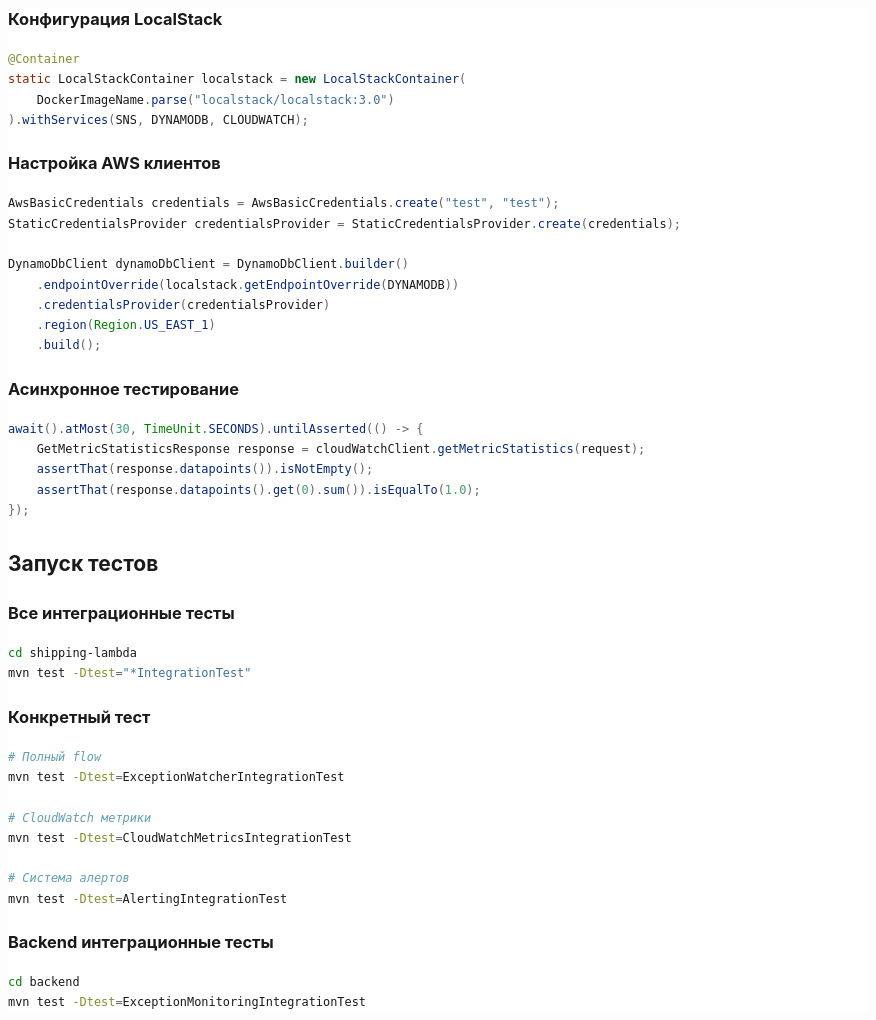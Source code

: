 ### Конфигурация LocalStack
```java
@Container
static LocalStackContainer localstack = new LocalStackContainer(
    DockerImageName.parse("localstack/localstack:3.0")
).withServices(SNS, DYNAMODB, CLOUDWATCH);
```

### Настройка AWS клиентов
```java
AwsBasicCredentials credentials = AwsBasicCredentials.create("test", "test");
StaticCredentialsProvider credentialsProvider = StaticCredentialsProvider.create(credentials);

DynamoDbClient dynamoDbClient = DynamoDbClient.builder()
    .endpointOverride(localstack.getEndpointOverride(DYNAMODB))
    .credentialsProvider(credentialsProvider)
    .region(Region.US_EAST_1)
    .build();
```

### Асинхронное тестирование
```java
await().atMost(30, TimeUnit.SECONDS).untilAsserted(() -> {
    GetMetricStatisticsResponse response = cloudWatchClient.getMetricStatistics(request);
    assertThat(response.datapoints()).isNotEmpty();
    assertThat(response.datapoints().get(0).sum()).isEqualTo(1.0);
});
```

## Запуск тестов

### Все интеграционные тесты
```bash
cd shipping-lambda
mvn test -Dtest="*IntegrationTest"
```

### Конкретный тест
```bash
# Полный flow
mvn test -Dtest=ExceptionWatcherIntegrationTest

# CloudWatch метрики
mvn test -Dtest=CloudWatchMetricsIntegrationTest

# Система алертов
mvn test -Dtest=AlertingIntegrationTest
```

### Backend интеграционные тесты
```bash
cd backend
mvn test -Dtest=ExceptionMonitoringIntegrationTest
```

